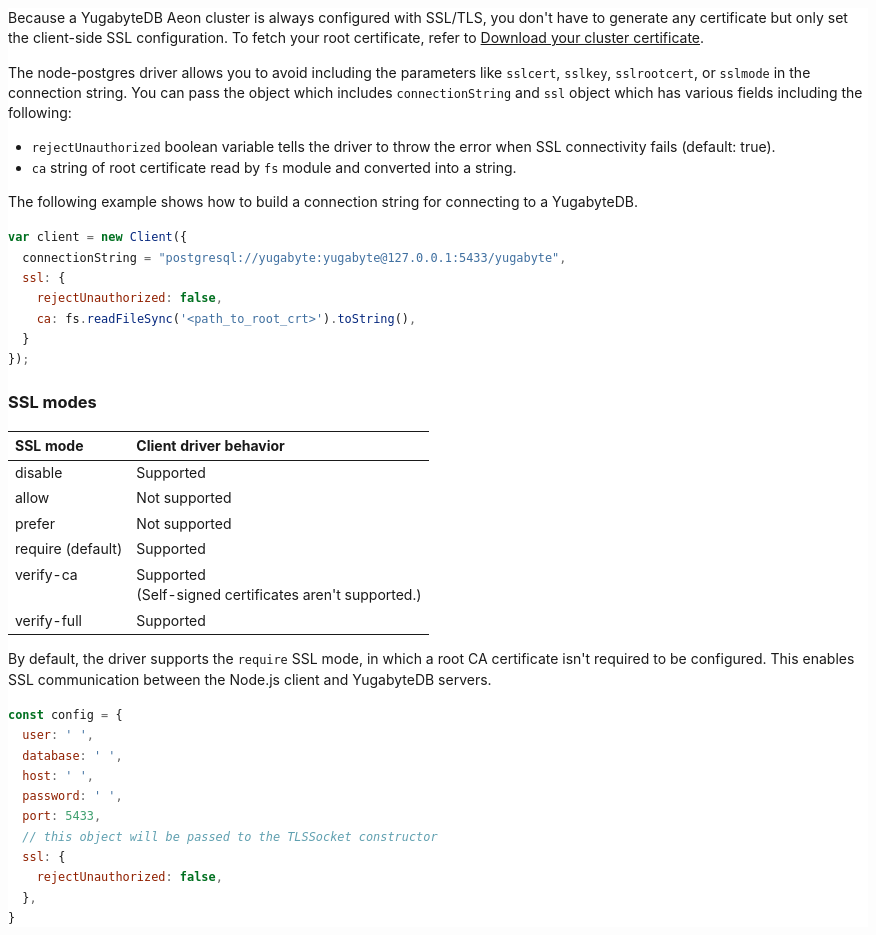 Because a YugabyteDB Aeon cluster is always configured with SSL/TLS, you don't have to generate any certificate but only set the client-side SSL configuration. To fetch your root certificate, refer to [Download your cluster certificate](../../../yugabyte-cloud/cloud-secure-clusters/cloud-authentication/#download-your-cluster-certificate).

The node-postgres driver allows you to avoid including the parameters like `sslcert`, `sslkey`, `sslrootcert`, or `sslmode` in the connection string. You can pass the object which includes `connectionString` and `ssl` object which has various fields including the following:

* `rejectUnauthorized` boolean variable tells the driver to throw the error when SSL connectivity fails (default: true).
* `ca` string of root certificate read by `fs` module and converted into a string.

The following example shows how to build a connection string for connecting to a YugabyteDB.

```js
var client = new Client({
  connectionString = "postgresql://yugabyte:yugabyte@127.0.0.1:5433/yugabyte",
  ssl: {
    rejectUnauthorized: false,
    ca: fs.readFileSync('<path_to_root_crt>').toString(),
  }
});
```

### SSL modes

| SSL mode | Client driver behavior |
| :------- | :--------------------- |
| disable | Supported |
| allow | Not supported |
| prefer | Not supported |
| require (default) | Supported |
| verify-ca | Supported <br/> (Self-signed certificates aren't supported.) |
| verify-full | Supported |

By default, the driver supports the `require` SSL mode, in which a root CA certificate isn't required to be configured. This enables SSL communication between the Node.js client and YugabyteDB servers.

```js
const config = {
  user: ' ',
  database: ' ',
  host: ' ',
  password: ' ',
  port: 5433,
  // this object will be passed to the TLSSocket constructor
  ssl: {
    rejectUnauthorized: false,
  },
}
```

